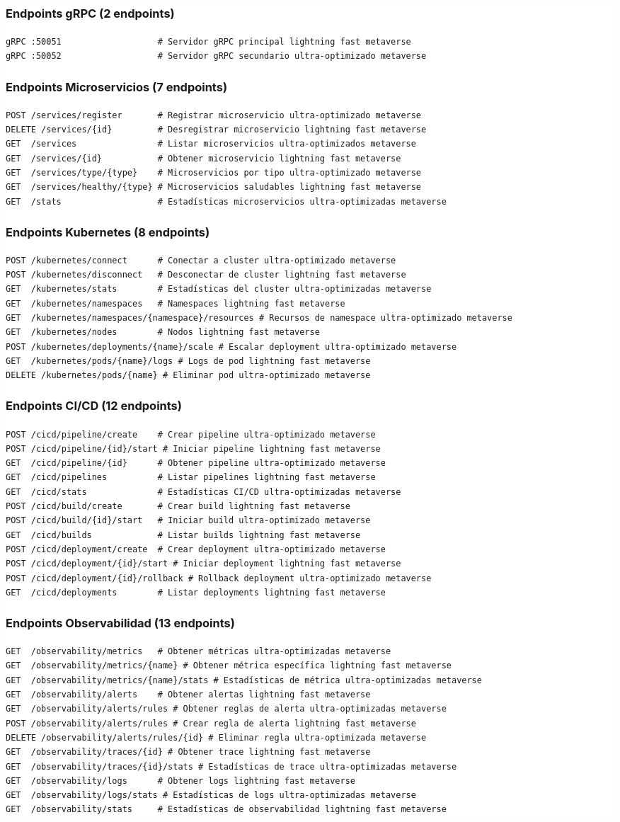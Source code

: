 ### **Endpoints gRPC (2 endpoints)**
```http
gRPC :50051                   # Servidor gRPC principal lightning fast metaverse
gRPC :50052                   # Servidor gRPC secundario ultra-optimizado metaverse
```

### **Endpoints Microservicios (7 endpoints)**
```http
POST /services/register       # Registrar microservicio ultra-optimizado metaverse
DELETE /services/{id}         # Desregistrar microservicio lightning fast metaverse
GET  /services                # Listar microservicios ultra-optimizados metaverse
GET  /services/{id}           # Obtener microservicio lightning fast metaverse
GET  /services/type/{type}    # Microservicios por tipo ultra-optimizado metaverse
GET  /services/healthy/{type} # Microservicios saludables lightning fast metaverse
GET  /stats                   # Estadísticas microservicios ultra-optimizadas metaverse
```

### **Endpoints Kubernetes (8 endpoints)**
```http
POST /kubernetes/connect      # Conectar a cluster ultra-optimizado metaverse
POST /kubernetes/disconnect   # Desconectar de cluster lightning fast metaverse
GET  /kubernetes/stats        # Estadísticas del cluster ultra-optimizadas metaverse
GET  /kubernetes/namespaces   # Namespaces lightning fast metaverse
GET  /kubernetes/namespaces/{namespace}/resources # Recursos de namespace ultra-optimizado metaverse
GET  /kubernetes/nodes        # Nodos lightning fast metaverse
POST /kubernetes/deployments/{name}/scale # Escalar deployment ultra-optimizado metaverse
GET  /kubernetes/pods/{name}/logs # Logs de pod lightning fast metaverse
DELETE /kubernetes/pods/{name} # Eliminar pod ultra-optimizado metaverse
```

### **Endpoints CI/CD (12 endpoints)**
```http
POST /cicd/pipeline/create    # Crear pipeline ultra-optimizado metaverse
POST /cicd/pipeline/{id}/start # Iniciar pipeline lightning fast metaverse
GET  /cicd/pipeline/{id}      # Obtener pipeline ultra-optimizado metaverse
GET  /cicd/pipelines          # Listar pipelines lightning fast metaverse
GET  /cicd/stats              # Estadísticas CI/CD ultra-optimizadas metaverse
POST /cicd/build/create       # Crear build lightning fast metaverse
POST /cicd/build/{id}/start   # Iniciar build ultra-optimizado metaverse
GET  /cicd/builds             # Listar builds lightning fast metaverse
POST /cicd/deployment/create  # Crear deployment ultra-optimizado metaverse
POST /cicd/deployment/{id}/start # Iniciar deployment lightning fast metaverse
POST /cicd/deployment/{id}/rollback # Rollback deployment ultra-optimizado metaverse
GET  /cicd/deployments        # Listar deployments lightning fast metaverse
```

### **Endpoints Observabilidad (13 endpoints)**
```http
GET  /observability/metrics   # Obtener métricas ultra-optimizadas metaverse
GET  /observability/metrics/{name} # Obtener métrica específica lightning fast metaverse
GET  /observability/metrics/{name}/stats # Estadísticas de métrica ultra-optimizadas metaverse
GET  /observability/alerts    # Obtener alertas lightning fast metaverse
GET  /observability/alerts/rules # Obtener reglas de alerta ultra-optimizadas metaverse
POST /observability/alerts/rules # Crear regla de alerta lightning fast metaverse
DELETE /observability/alerts/rules/{id} # Eliminar regla ultra-optimizada metaverse
GET  /observability/traces/{id} # Obtener trace lightning fast metaverse
GET  /observability/traces/{id}/stats # Estadísticas de trace ultra-optimizadas metaverse
GET  /observability/logs      # Obtener logs lightning fast metaverse
GET  /observability/logs/stats # Estadísticas de logs ultra-optimizadas metaverse
GET  /observability/stats     # Estadísticas de observabilidad lightning fast metaverse
```
